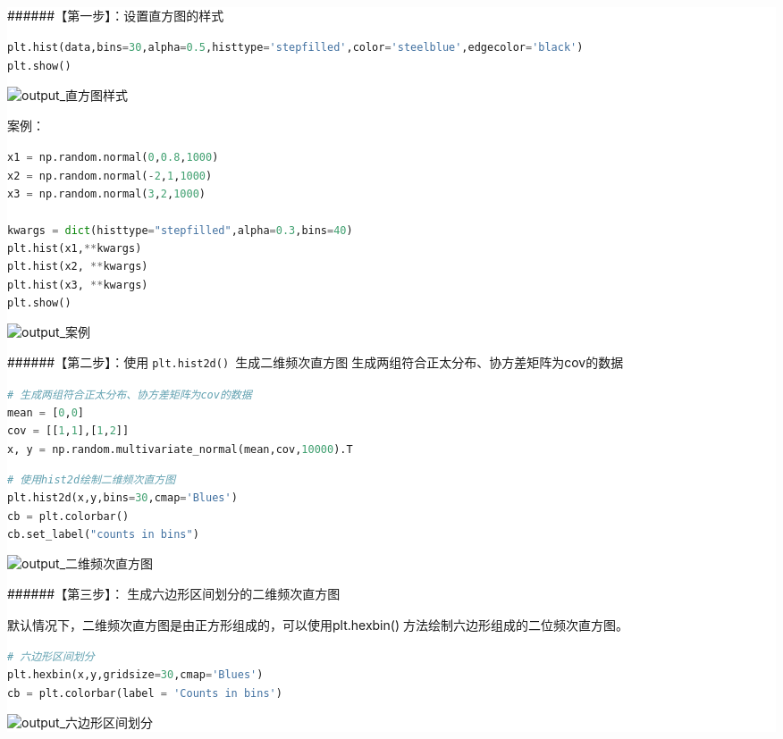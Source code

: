 ######【第一步】：设置直方图的样式

```python
plt.hist(data,bins=30,alpha=0.5,histtype='stepfilled',color='steelblue',edgecolor='black')
plt.show()
```


![output_直方图样式](https://upload-images.jianshu.io/upload_images/17476267-04a4ab6075c92036.png?imageMogr2/auto-orient/strip%7CimageView2/2/w/1240)

案例：

```python
x1 = np.random.normal(0,0.8,1000)
x2 = np.random.normal(-2,1,1000)
x3 = np.random.normal(3,2,1000)

kwargs = dict(histtype="stepfilled",alpha=0.3,bins=40)
plt.hist(x1,**kwargs)
plt.hist(x2, **kwargs)
plt.hist(x3, **kwargs)
plt.show()
```

![output_案例](https://upload-images.jianshu.io/upload_images/17476267-f8da4f3a3a883ad4.png?imageMogr2/auto-orient/strip%7CimageView2/2/w/1240)

######【第二步】：使用 `plt.hist2d() `生成二维频次直方图
生成两组符合正太分布、协方差矩阵为cov的数据

```python
# 生成两组符合正太分布、协方差矩阵为cov的数据
mean = [0,0]
cov = [[1,1],[1,2]]
x, y = np.random.multivariate_normal(mean,cov,10000).T
```


```python
# 使用hist2d绘制二维频次直方图
plt.hist2d(x,y,bins=30,cmap='Blues')
cb = plt.colorbar()
cb.set_label("counts in bins")
```

![output_二维频次直方图](https://upload-images.jianshu.io/upload_images/17476267-0aa472942118255e.png?imageMogr2/auto-orient/strip%7CimageView2/2/w/1240)

######【第三步】： 生成六边形区间划分的二维频次直方图

默认情况下，二维频次直方图是由正方形组成的，可以使用plt.hexbin() 方法绘制六边形组成的二位频次直方图。

```python
# 六边形区间划分
plt.hexbin(x,y,gridsize=30,cmap='Blues')
cb = plt.colorbar(label = 'Counts in bins')
```

![output_六边形区间划分](https://upload-images.jianshu.io/upload_images/17476267-52b5609193f0496f.png?imageMogr2/auto-orient/strip%7CimageView2/2/w/1240)
